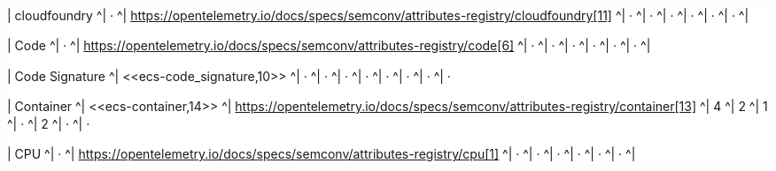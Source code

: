 | cloudfoundry
^| ·
^| https://opentelemetry.io/docs/specs/semconv/attributes-registry/cloudfoundry[11]
^| ·
^| ·
^| ·
^| ·
^| ·
^| ·
^| 

| Code
^| ·
^| https://opentelemetry.io/docs/specs/semconv/attributes-registry/code[6]
^| ·
^| ·
^| ·
^| ·
^| ·
^| ·
^| 

| Code Signature
^| <<ecs-code_signature,10>>
^| ·
^| ·
^| ·
^| ·
^| ·
^| ·
^| ·
^| ·

| Container
^| <<ecs-container,14>>
^| https://opentelemetry.io/docs/specs/semconv/attributes-registry/container[13]
^| 4
^| 2
^| 1
^| ·
^| 2
^| ·
^| ·

| CPU
^| ·
^| https://opentelemetry.io/docs/specs/semconv/attributes-registry/cpu[1]
^| ·
^| ·
^| ·
^| ·
^| ·
^| ·
^| 

